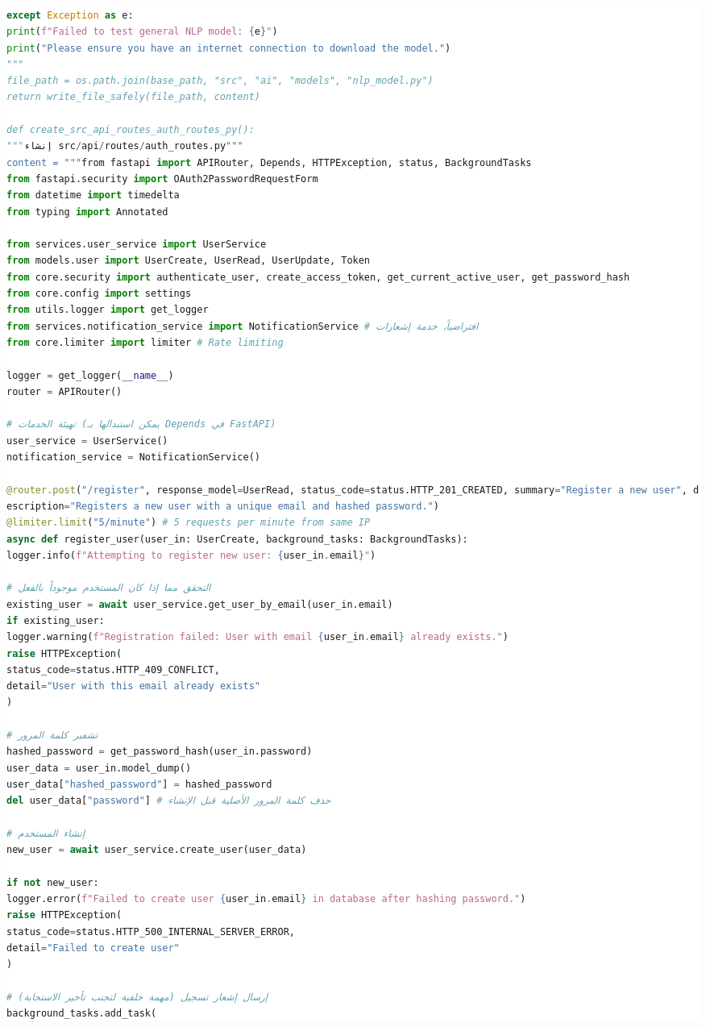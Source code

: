 ```python
except Exception as e:
print(f"Failed to test general NLP model: {e}")
print("Please ensure you have an internet connection to download the model.")
"""
file_path = os.path.join(base_path, "src", "ai", "models", "nlp_model.py")
return write_file_safely(file_path, content)

def create_src_api_routes_auth_routes_py():
"""إنشاء src/api/routes/auth_routes.py"""
content = """from fastapi import APIRouter, Depends, HTTPException, status, BackgroundTasks
from fastapi.security import OAuth2PasswordRequestForm
from datetime import timedelta
from typing import Annotated

from services.user_service import UserService
from models.user import UserCreate, UserRead, UserUpdate, Token
from core.security import authenticate_user, create_access_token, get_current_active_user, get_password_hash
from core.config import settings
from utils.logger import get_logger
from services.notification_service import NotificationService # افتراضياً، خدمة إشعارات
from core.limiter import limiter # Rate limiting

logger = get_logger(__name__)
router = APIRouter()

# تهيئة الخدمات (يمكن استبدالها بـ Depends في FastAPI)
user_service = UserService()
notification_service = NotificationService()

@router.post("/register", response_model=UserRead, status_code=status.HTTP_201_CREATED, summary="Register a new user", description="Registers a new user with a unique email and hashed password.")
@limiter.limit("5/minute") # 5 requests per minute from same IP
async def register_user(user_in: UserCreate, background_tasks: BackgroundTasks):
logger.info(f"Attempting to register new user: {user_in.email}")

# التحقق مما إذا كان المستخدم موجوداً بالفعل
existing_user = await user_service.get_user_by_email(user_in.email)
if existing_user:
logger.warning(f"Registration failed: User with email {user_in.email} already exists.")
raise HTTPException(
status_code=status.HTTP_409_CONFLICT,
detail="User with this email already exists"
)

# تشفير كلمة المرور
hashed_password = get_password_hash(user_in.password)
user_data = user_in.model_dump()
user_data["hashed_password"] = hashed_password
del user_data["password"] # حذف كلمة المرور الأصلية قبل الإنشاء

# إنشاء المستخدم
new_user = await user_service.create_user(user_data)

if not new_user:
logger.error(f"Failed to create user {user_in.email} in database after hashing password.")
raise HTTPException(
status_code=status.HTTP_500_INTERNAL_SERVER_ERROR,
detail="Failed to create user"
)

# إرسال إشعار تسجيل (مهمة خلفية لتجنب تأخير الاستجابة)
background_tasks.add_task(
```